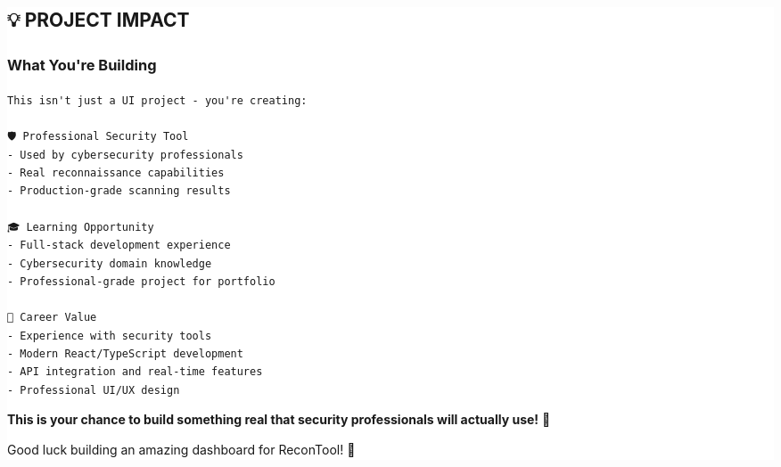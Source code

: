 
## 💡 **PROJECT IMPACT**

### **What You're Building**
```
This isn't just a UI project - you're creating:

🛡️ Professional Security Tool
- Used by cybersecurity professionals
- Real reconnaissance capabilities  
- Production-grade scanning results

🎓 Learning Opportunity
- Full-stack development experience
- Cybersecurity domain knowledge
- Professional-grade project for portfolio

🚀 Career Value
- Experience with security tools
- Modern React/TypeScript development
- API integration and real-time features
- Professional UI/UX design
```

**This is your chance to build something real that security professionals will actually use!** 🎯

Good luck building an amazing dashboard for ReconTool! 🚀
